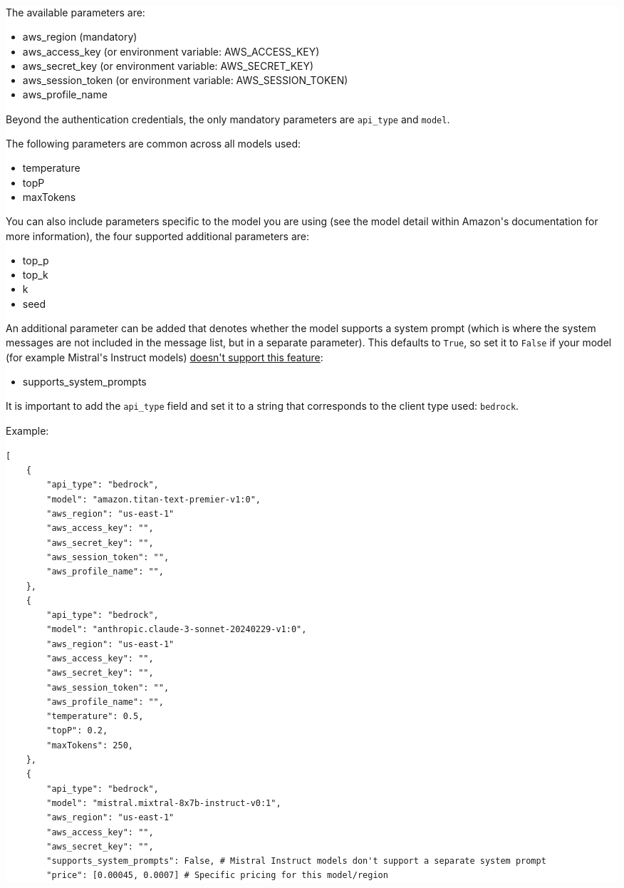 The available parameters are:

- aws_region (mandatory)
- aws_access_key (or environment variable: AWS_ACCESS_KEY)
- aws_secret_key (or environment variable: AWS_SECRET_KEY)
- aws_session_token (or environment variable: AWS_SESSION_TOKEN)
- aws_profile_name

Beyond the authentication credentials, the only mandatory parameters are `api_type` and `model`.

The following parameters are common across all models used:

- temperature
- topP
- maxTokens

You can also include parameters specific to the model you are using (see the model detail within Amazon's documentation for more information), the four supported additional parameters are:

- top_p
- top_k
- k
- seed

An additional parameter can be added that denotes whether the model supports a system prompt (which is where the system messages are not included in the message list, but in a separate parameter). This defaults to `True`, so set it to `False` if your model (for example Mistral's Instruct models) [doesn't support this feature](https://docs.aws.amazon.com/bedrock/latest/userguide/conversation-inference.html#conversation-inference-supported-models-features):

- supports_system_prompts

It is important to add the `api_type` field and set it to a string that corresponds to the client type used: `bedrock`.

Example:
```
[
    {
        "api_type": "bedrock",
        "model": "amazon.titan-text-premier-v1:0",
        "aws_region": "us-east-1"
        "aws_access_key": "",
        "aws_secret_key": "",
        "aws_session_token": "",
        "aws_profile_name": "",
    },
    {
        "api_type": "bedrock",
        "model": "anthropic.claude-3-sonnet-20240229-v1:0",
        "aws_region": "us-east-1"
        "aws_access_key": "",
        "aws_secret_key": "",
        "aws_session_token": "",
        "aws_profile_name": "",
        "temperature": 0.5,
        "topP": 0.2,
        "maxTokens": 250,
    },
    {
        "api_type": "bedrock",
        "model": "mistral.mixtral-8x7b-instruct-v0:1",
        "aws_region": "us-east-1"
        "aws_access_key": "",
        "aws_secret_key": "",
        "supports_system_prompts": False, # Mistral Instruct models don't support a separate system prompt
        "price": [0.00045, 0.0007] # Specific pricing for this model/region
```